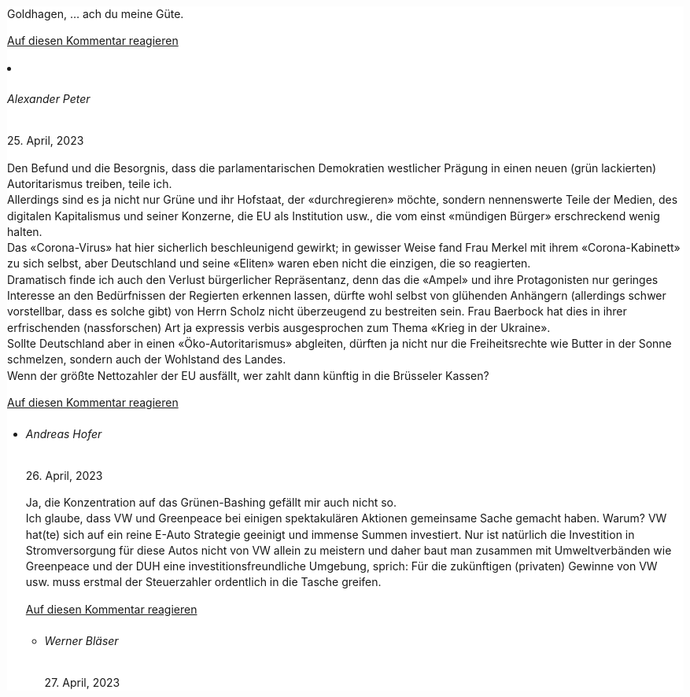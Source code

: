 Goldhagen, &#8230; ach du meine Güte.

<a rel="nofollow" class="comment-reply-link" href="#comment-119574" data-commentid="119574" data-postid="17088" data-belowelement="comment-119574" data-respondelement="respond" data-replyto="Antworte auf Thomas" aria-label="Antworte auf Thomas">Auf diesen Kommentar reagieren</a> 


</li>
</ul>
</li>
<li class="comment even thread-even depth-1 clearfix" id="li-comment-119561">
<h6 class="author">Alexander Peter</h6> <span class="date">25. April, 2023</span>



Den Befund und die Besorgnis, dass die parlamentarischen Demokratien westlicher Prägung in einen neuen (grün lackierten) Autoritarismus treiben, teile ich.<br>
Allerdings sind es ja nicht nur Grüne und ihr Hofstaat, der «durchregieren» möchte, sondern nennenswerte Teile der Medien, des digitalen Kapitalismus und seiner Konzerne, die EU als Institution usw., die vom einst «mündigen Bürger» erschreckend wenig halten.<br>
Das «Corona-Virus» hat hier sicherlich beschleunigend gewirkt; in gewisser Weise fand Frau Merkel mit ihrem «Corona-Kabinett» zu sich selbst, aber Deutschland und seine «Eliten» waren eben nicht die einzigen, die so reagierten.<br>
Dramatisch finde ich auch den Verlust bürgerlicher Repräsentanz, denn das die «Ampel» und ihre Protagonisten nur geringes Interesse an den Bedürfnissen der Regierten erkennen lassen, dürfte wohl selbst von glühenden Anhängern (allerdings schwer vorstellbar, dass es solche gibt) von Herrn Scholz nicht überzeugend zu bestreiten sein. Frau Baerbock hat dies in ihrer erfrischenden (nassforschen) Art ja expressis verbis ausgesprochen zum Thema «Krieg in der Ukraine».<br>
Sollte Deutschland aber in einen «Öko-Autoritarismus» abgleiten, dürften ja nicht nur die Freiheitsrechte wie Butter in der Sonne schmelzen, sondern auch der Wohlstand des Landes.<br>
Wenn der größte Nettozahler der EU ausfällt, wer zahlt dann künftig in die Brüsseler Kassen?

<a rel="nofollow" class="comment-reply-link" href="#comment-119561" data-commentid="119561" data-postid="17088" data-belowelement="comment-119561" data-respondelement="respond" data-replyto="Antworte auf Alexander Peter" aria-label="Antworte auf Alexander Peter">Auf diesen Kommentar reagieren</a> 


<ul class="children">
<li class="comment odd alt depth-2 clearfix" id="li-comment-119563">
<h6 class="author">Andreas Hofer</h6> <span class="date">26. April, 2023</span>



Ja, die Konzentration auf das Grünen-Bashing gefällt mir auch nicht so.<br>
Ich glaube, dass VW und Greenpeace bei einigen spektakulären Aktionen gemeinsame Sache gemacht haben. Warum? VW hat(te) sich auf ein reine E-Auto Strategie geeinigt und immense Summen investiert. Nur ist natürlich die Investition in Stromversorgung für diese Autos nicht von VW allein zu meistern und daher baut man zusammen mit Umweltverbänden wie Greenpeace und der DUH eine investitionsfreundliche Umgebung, sprich: Für die zukünftigen (privaten) Gewinne von VW usw. muss erstmal der Steuerzahler ordentlich in die Tasche greifen.

<a rel="nofollow" class="comment-reply-link" href="#comment-119563" data-commentid="119563" data-postid="17088" data-belowelement="comment-119563" data-respondelement="respond" data-replyto="Antworte auf Andreas Hofer" aria-label="Antworte auf Andreas Hofer">Auf diesen Kommentar reagieren</a> 


<ul class="children">
<li class="comment even depth-3 clearfix" id="li-comment-119569">
<h6 class="author">Werner Bläser</h6> <span class="date">27. April, 2023</span>
